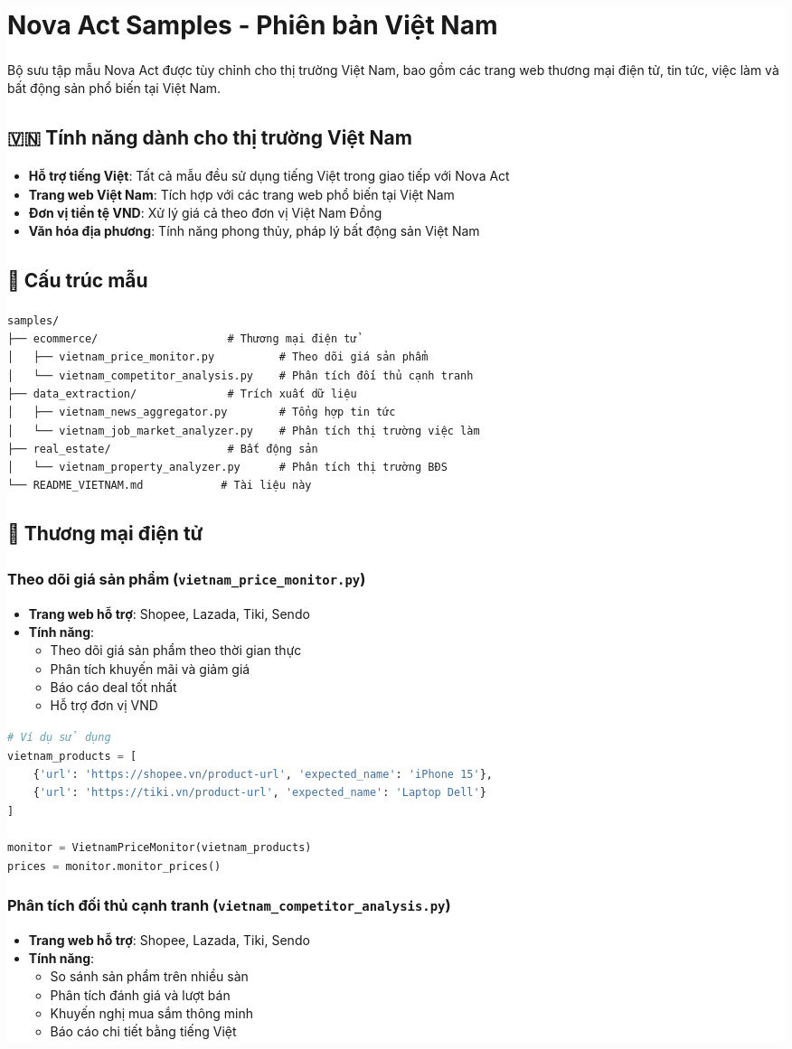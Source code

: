 # Nova Act Samples - Phiên bản Việt Nam

Bộ sưu tập mẫu Nova Act được tùy chỉnh cho thị trường Việt Nam, bao gồm các trang web thương mại điện tử, tin tức, việc làm và bất động sản phổ biến tại Việt Nam.

## 🇻🇳 Tính năng dành cho thị trường Việt Nam

- **Hỗ trợ tiếng Việt**: Tất cả mẫu đều sử dụng tiếng Việt trong giao tiếp với Nova Act
- **Trang web Việt Nam**: Tích hợp với các trang web phổ biến tại Việt Nam
- **Đơn vị tiền tệ VND**: Xử lý giá cả theo đơn vị Việt Nam Đồng
- **Văn hóa địa phương**: Tính năng phong thủy, pháp lý bất động sản Việt Nam

## 📁 Cấu trúc mẫu

```
samples/
├── ecommerce/                    # Thương mại điện tử
│   ├── vietnam_price_monitor.py          # Theo dõi giá sản phẩm
│   └── vietnam_competitor_analysis.py    # Phân tích đối thủ cạnh tranh
├── data_extraction/              # Trích xuất dữ liệu
│   ├── vietnam_news_aggregator.py        # Tổng hợp tin tức
│   └── vietnam_job_market_analyzer.py    # Phân tích thị trường việc làm
├── real_estate/                  # Bất động sản
│   └── vietnam_property_analyzer.py      # Phân tích thị trường BĐS
└── README_VIETNAM.md            # Tài liệu này
```

## 🛒 Thương mại điện tử

### Theo dõi giá sản phẩm (`vietnam_price_monitor.py`)
- **Trang web hỗ trợ**: Shopee, Lazada, Tiki, Sendo
- **Tính năng**:
  - Theo dõi giá sản phẩm theo thời gian thực
  - Phân tích khuyến mãi và giảm giá
  - Báo cáo deal tốt nhất
  - Hỗ trợ đơn vị VND

```python
# Ví dụ sử dụng
vietnam_products = [
    {'url': 'https://shopee.vn/product-url', 'expected_name': 'iPhone 15'},
    {'url': 'https://tiki.vn/product-url', 'expected_name': 'Laptop Dell'}
]

monitor = VietnamPriceMonitor(vietnam_products)
prices = monitor.monitor_prices()
```

### Phân tích đối thủ cạnh tranh (`vietnam_competitor_analysis.py`)
- **Trang web hỗ trợ**: Shopee, Lazada, Tiki, Sendo
- **Tính năng**:
  - So sánh sản phẩm trên nhiều sàn
  - Phân tích đánh giá và lượt bán
  - Khuyến nghị mua sắm thông minh
  - Báo cáo chi tiết bằng tiếng Việt
